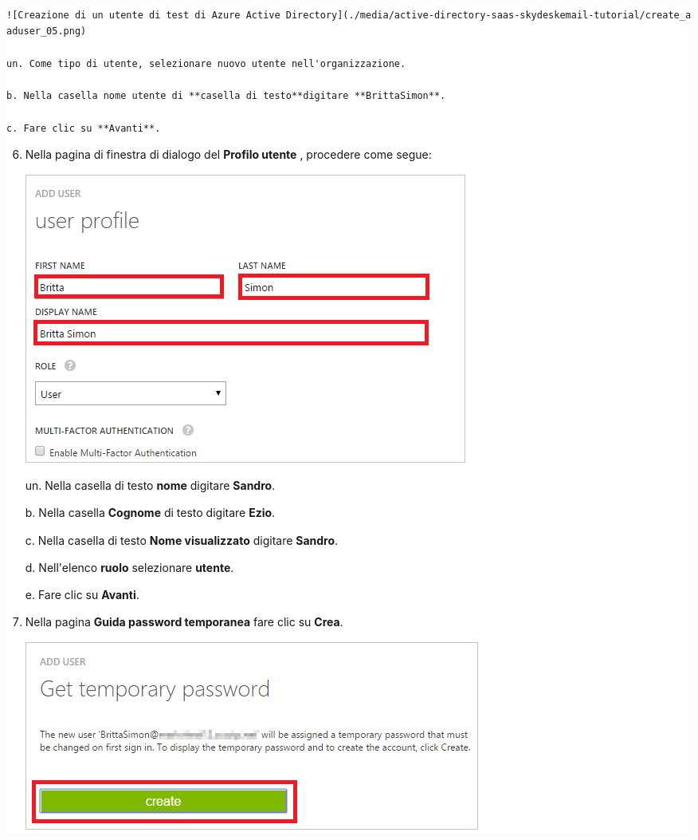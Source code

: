     ![Creazione di un utente di test di Azure Active Directory](./media/active-directory-saas-skydeskemail-tutorial/create_aaduser_05.png) 

    un. Come tipo di utente, selezionare nuovo utente nell'organizzazione.

    b. Nella casella nome utente di **casella di testo**digitare **BrittaSimon**.

    c. Fare clic su **Avanti**.

6.  Nella pagina di finestra di dialogo del **Profilo utente** , procedere come segue:

    ![Creazione di un utente di test di Azure Active Directory](./media/active-directory-saas-skydeskemail-tutorial/create_aaduser_06.png) 

    un. Nella casella di testo **nome** digitare **Sandro**.  

    b. Nella casella **Cognome** di testo digitare **Ezio**.

    c. Nella casella di testo **Nome visualizzato** digitare **Sandro**.

    d. Nell'elenco **ruolo** selezionare **utente**.

    e. Fare clic su **Avanti**.

7. Nella pagina **Guida password temporanea** fare clic su **Crea**.

    ![Creazione di un utente di test di Azure Active Directory](./media/active-directory-saas-skydeskemail-tutorial/create_aaduser_07.png) 